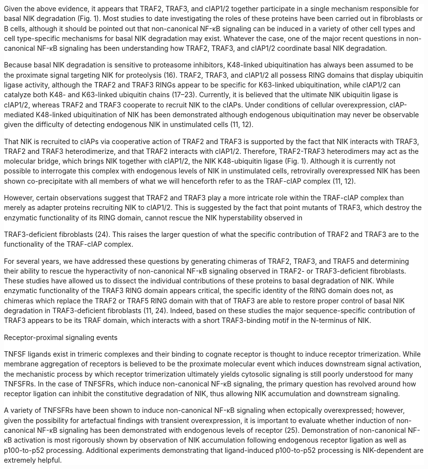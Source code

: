 Given the above evidence, it appears that TRAF2, TRAF3, and cIAP1/2 together participate in a single mechanism responsible for basal NIK degradation (Fig. 1). Most studies to date investigating the roles of these proteins have been carried out in fibroblasts or B cells, although it should be pointed out that non-canonical NF-κB signaling can be induced in a variety of other cell types and cell type-specific mechanisms for basal NIK degradation may exist. Whatever the case, one of the major recent questions in non-canonical NF-κB signaling has been understanding how TRAF2, TRAF3, and cIAP1/2 coordinate basal NIK degradation.

Because basal NIK degradation is sensitive to proteasome inhibitors, K48-linked ubiquitination has always been assumed to be the proximate signal targeting NIK for proteolysis (16). TRAF2, TRAF3, and cIAP1/2 all possess RING domains that display ubiquitin ligase activity, although the TRAF2 and TRAF3 RINGs appear to be specific for K63-linked ubiquitination, while cIAP1/2 can catalyze both K48- and K63-linked ubiquitin chains (17–23). Currently, it is believed that the ultimate NIK ubiquitin ligase is cIAP1/2, whereas TRAF2 and TRAF3 cooperate to recruit NIK to the cIAPs. Under conditions of cellular overexpression, cIAP-mediated K48-linked ubiquitination of NIK has been demonstrated although endogenous ubiquitination may never be observable given the difficulty of detecting endogenous NIK in unstimulated cells (11, 12).

That NIK is recruited to cIAPs via cooperative action of TRAF2 and TRAF3 is supported by the fact that NIK interacts with TRAF3, TRAF2 and TRAF3 heterodimerize, and that TRAF2 interacts with cIAP1/2. Therefore, TRAF2-TRAF3 heterodimers may act as the molecular bridge, which brings NIK together with cIAP1/2, the NIK K48-ubiquitin ligase (Fig. 1). Although it is currently not possible to interrogate this complex with endogenous levels of NIK in unstimulated cells, retrovirally overexpressed NIK has been shown co-precipitate with all members of what we will henceforth refer to as the TRAF-cIAP complex (11, 12).

However, certain observations suggest that TRAF2 and TRAF3 play a more intricate role within the TRAF-cIAP complex than merely as adapter proteins recruiting NIK to cIAP1/2. This is suggested by the fact that point mutants of TRAF3, which destroy the enzymatic functionality of its RING domain, cannot rescue the NIK hyperstability observed in

TRAF3-deficient fibroblasts (24). This raises the larger question of what the specific contribution of TRAF2 and TRAF3 are to the functionality of the TRAF-cIAP complex.

For several years, we have addressed these questions by generating chimeras of TRAF2, TRAF3, and TRAF5 and determining their ability to rescue the hyperactivity of non-canonical NF-κB signaling observed in TRAF2- or TRAF3-deficient fibroblasts. These studies have allowed us to dissect the individual contributions of these proteins to basal degradation of NIK. While enzymatic functionality of the TRAF3 RING domain appears critical, the specific identity of the RING domain does not, as chimeras which replace the TRAF2 or TRAF5 RING domain with that of TRAF3 are able to restore proper control of basal NIK degradation in TRAF3-deficient fibroblasts (11, 24). Indeed, based on these studies the major sequence-specific contribution of TRAF3 appears to be its TRAF domain, which interacts with a short TRAF3-binding motif in the N-terminus of NIK.

Receptor-proximal signaling events

TNFSF ligands exist in trimeric complexes and their binding to cognate receptor is thought to induce receptor trimerization. While membrane aggregation of receptors is believed to be the proximate molecular event which induces downstream signal activation, the mechanistic process by which receptor trimerization ultimately yields cytosolic signaling is still poorly understood for many TNFSFRs. In the case of TNFSFRs, which induce non-canonical NF-κB signaling, the primary question has revolved around how receptor ligation can inhibit the constitutive degradation of NIK, thus allowing NIK accumulation and downstream signaling.

A variety of TNFSFRs have been shown to induce non-canonical NF-κB signaling when ectopically overexpressed; however, given the possibility for artefactual findings with transient overexpression, it is important to evaluate whether induction of non-canonical NF-κB signaling has been demonstrated with endogenous levels of receptor (25). Demonstration of non-canonical NF-κB activation is most rigorously shown by observation of NIK accumulation following endogenous receptor ligation as well as p100-to-p52 processing. Additional experiments demonstrating that ligand-induced p100-to-p52 processing is NIK-dependent are extremely helpful.
